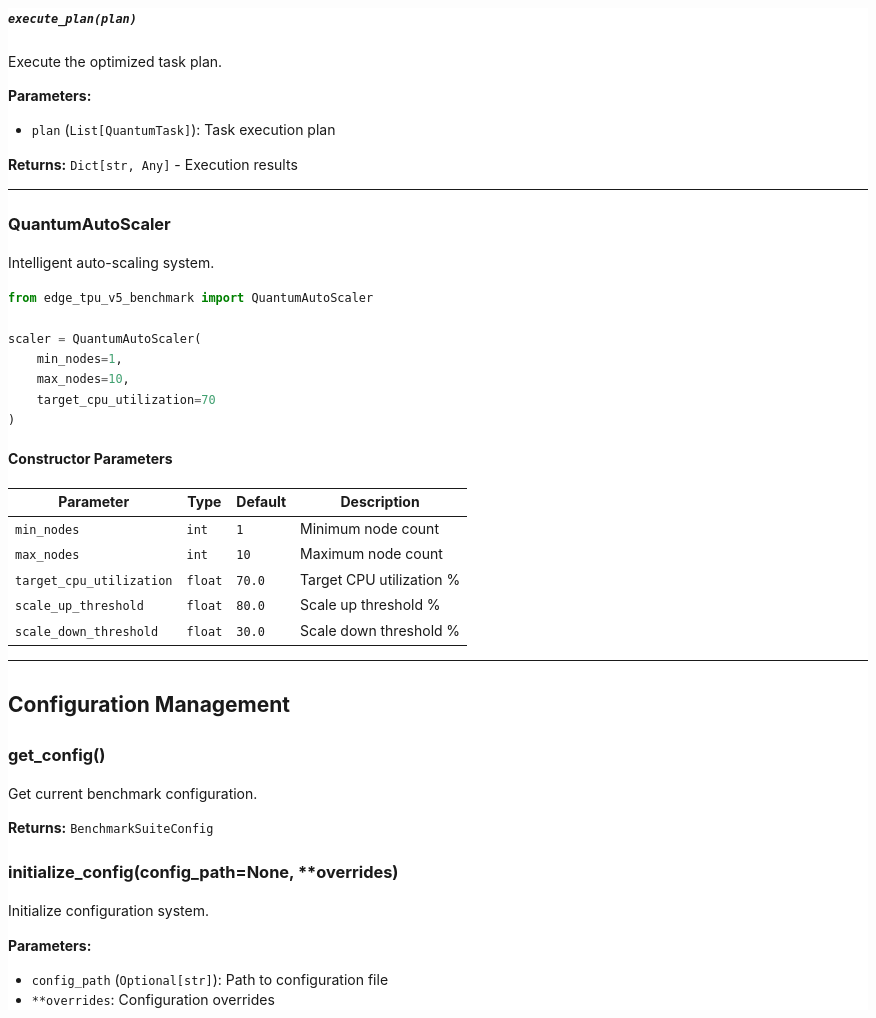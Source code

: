 ##### `execute_plan(plan)`

Execute the optimized task plan.

**Parameters:**
- `plan` (`List[QuantumTask]`): Task execution plan

**Returns:** `Dict[str, Any]` - Execution results

---

### QuantumAutoScaler

Intelligent auto-scaling system.

```python
from edge_tpu_v5_benchmark import QuantumAutoScaler

scaler = QuantumAutoScaler(
    min_nodes=1,
    max_nodes=10,
    target_cpu_utilization=70
)
```

#### Constructor Parameters

| Parameter | Type | Default | Description |
|-----------|------|---------|-------------|
| `min_nodes` | `int` | `1` | Minimum node count |
| `max_nodes` | `int` | `10` | Maximum node count |
| `target_cpu_utilization` | `float` | `70.0` | Target CPU utilization % |
| `scale_up_threshold` | `float` | `80.0` | Scale up threshold % |
| `scale_down_threshold` | `float` | `30.0` | Scale down threshold % |

---

## Configuration Management

### get_config()

Get current benchmark configuration.

**Returns:** `BenchmarkSuiteConfig`

### initialize_config(config_path=None, **overrides)

Initialize configuration system.

**Parameters:**
- `config_path` (`Optional[str]`): Path to configuration file
- `**overrides`: Configuration overrides
